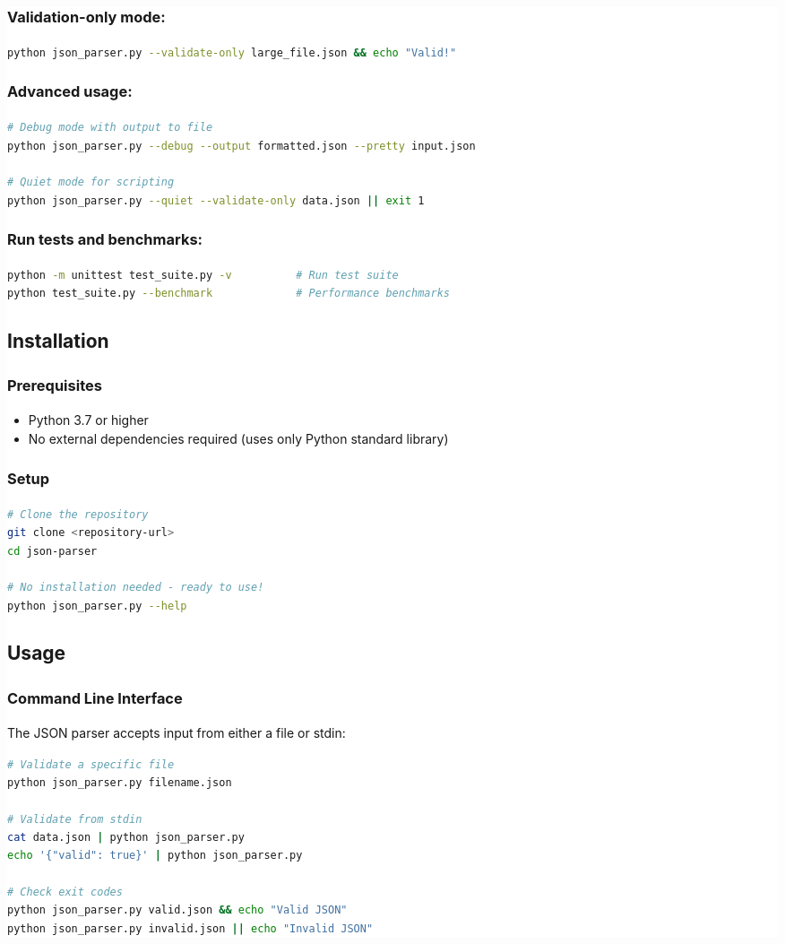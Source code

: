 ### Validation-only mode:
```bash
python json_parser.py --validate-only large_file.json && echo "Valid!"
```

### Advanced usage:
```bash
# Debug mode with output to file
python json_parser.py --debug --output formatted.json --pretty input.json

# Quiet mode for scripting
python json_parser.py --quiet --validate-only data.json || exit 1
```

### Run tests and benchmarks:
```bash
python -m unittest test_suite.py -v          # Run test suite
python test_suite.py --benchmark             # Performance benchmarks
```

## Installation

### Prerequisites
- Python 3.7 or higher
- No external dependencies required (uses only Python standard library)

### Setup
```bash
# Clone the repository
git clone <repository-url>
cd json-parser

# No installation needed - ready to use!
python json_parser.py --help
```

## Usage

### Command Line Interface

The JSON parser accepts input from either a file or stdin:

```bash
# Validate a specific file
python json_parser.py filename.json

# Validate from stdin
cat data.json | python json_parser.py
echo '{"valid": true}' | python json_parser.py

# Check exit codes
python json_parser.py valid.json && echo "Valid JSON"
python json_parser.py invalid.json || echo "Invalid JSON"
```
